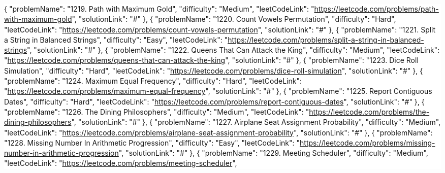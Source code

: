   {
    "problemName": "1219. Path with Maximum Gold",
    "difficulty": "Medium",
    "leetCodeLink": "https://leetcode.com/problems/path-with-maximum-gold",
    "solutionLink": "#"
  },
  {
    "problemName": "1220. Count Vowels Permutation",
    "difficulty": "Hard",
    "leetCodeLink": "https://leetcode.com/problems/count-vowels-permutation",
    "solutionLink": "#"
  },
  {
    "problemName": "1221. Split a String in Balanced Strings",
    "difficulty": "Easy",
    "leetCodeLink": "https://leetcode.com/problems/split-a-string-in-balanced-strings",
    "solutionLink": "#"
  },
  {
    "problemName": "1222. Queens That Can Attack the King",
    "difficulty": "Medium",
    "leetCodeLink": "https://leetcode.com/problems/queens-that-can-attack-the-king",
    "solutionLink": "#"
  },
  {
    "problemName": "1223. Dice Roll Simulation",
    "difficulty": "Hard",
    "leetCodeLink": "https://leetcode.com/problems/dice-roll-simulation",
    "solutionLink": "#"
  },
  {
    "problemName": "1224. Maximum Equal Frequency",
    "difficulty": "Hard",
    "leetCodeLink": "https://leetcode.com/problems/maximum-equal-frequency",
    "solutionLink": "#"
  },
  {
    "problemName": "1225. Report Contiguous Dates",
    "difficulty": "Hard",
    "leetCodeLink": "https://leetcode.com/problems/report-contiguous-dates",
    "solutionLink": "#"
  },
  {
    "problemName": "1226. The Dining Philosophers",
    "difficulty": "Medium",
    "leetCodeLink": "https://leetcode.com/problems/the-dining-philosophers",
    "solutionLink": "#"
  },
  {
    "problemName": "1227. Airplane Seat Assignment Probability",
    "difficulty": "Medium",
    "leetCodeLink": "https://leetcode.com/problems/airplane-seat-assignment-probability",
    "solutionLink": "#"
  },
  {
    "problemName": "1228. Missing Number In Arithmetic Progression",
    "difficulty": "Easy",
    "leetCodeLink": "https://leetcode.com/problems/missing-number-in-arithmetic-progression",
    "solutionLink": "#"
  },
  {
    "problemName": "1229. Meeting Scheduler",
    "difficulty": "Medium",
    "leetCodeLink": "https://leetcode.com/problems/meeting-scheduler",
